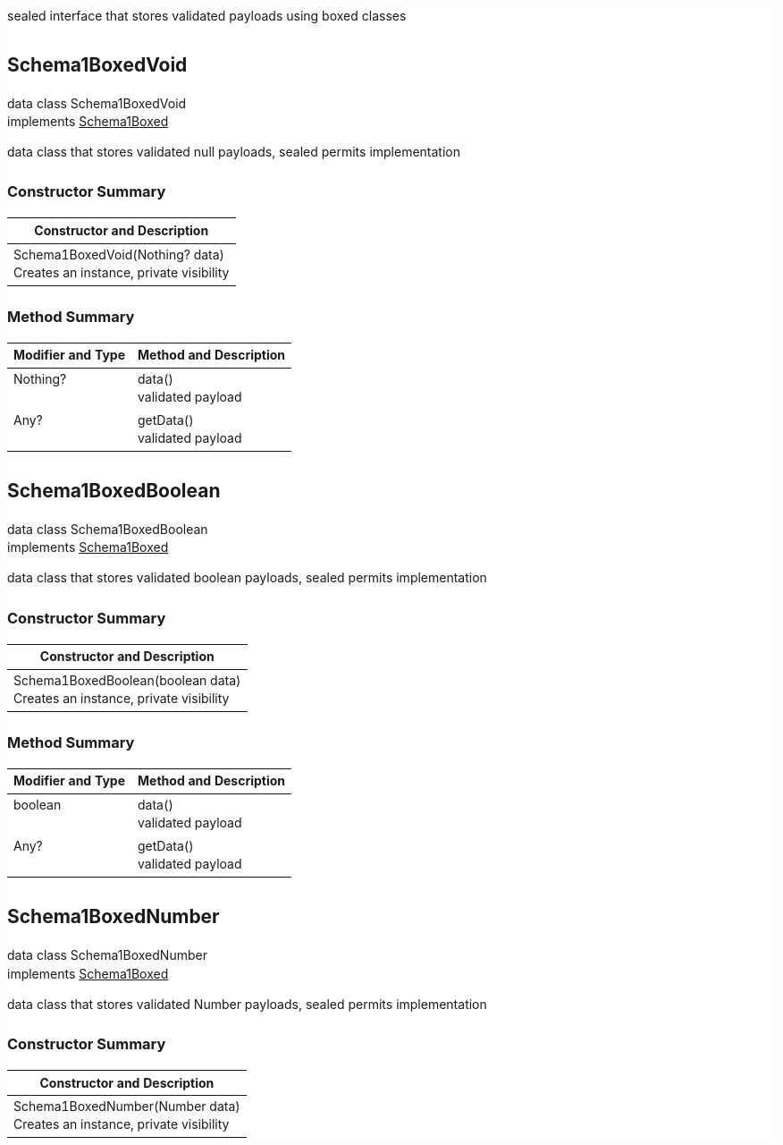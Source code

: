 sealed interface that stores validated payloads using boxed classes

## Schema1BoxedVoid
data class Schema1BoxedVoid<br>
implements [Schema1Boxed](#schema1boxed)

data class that stores validated null payloads, sealed permits implementation

### Constructor Summary
| Constructor and Description |
| --------------------------- |
| Schema1BoxedVoid(Nothing? data)<br>Creates an instance, private visibility |

### Method Summary
| Modifier and Type | Method and Description |
| ----------------- | ---------------------- |
| Nothing? | data()<br>validated payload |
| Any? | getData()<br>validated payload |

## Schema1BoxedBoolean
data class Schema1BoxedBoolean<br>
implements [Schema1Boxed](#schema1boxed)

data class that stores validated boolean payloads, sealed permits implementation

### Constructor Summary
| Constructor and Description |
| --------------------------- |
| Schema1BoxedBoolean(boolean data)<br>Creates an instance, private visibility |

### Method Summary
| Modifier and Type | Method and Description |
| ----------------- | ---------------------- |
| boolean | data()<br>validated payload |
| Any? | getData()<br>validated payload |

## Schema1BoxedNumber
data class Schema1BoxedNumber<br>
implements [Schema1Boxed](#schema1boxed)

data class that stores validated Number payloads, sealed permits implementation

### Constructor Summary
| Constructor and Description |
| --------------------------- |
| Schema1BoxedNumber(Number data)<br>Creates an instance, private visibility |
